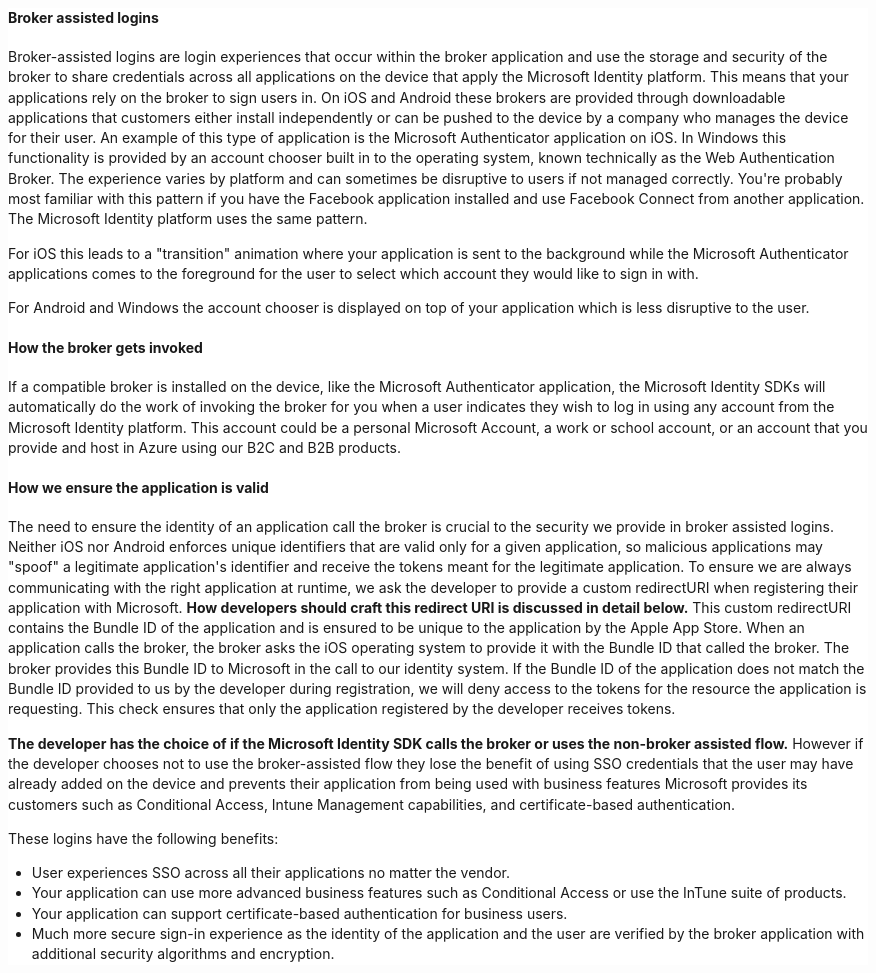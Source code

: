 #### Broker assisted logins
Broker-assisted logins are login experiences that occur within the broker application and use the storage and security of the broker to share credentials across all applications on the device that apply the Microsoft Identity platform. This means that your applications rely on the broker to sign users in. On iOS and Android these brokers are provided through downloadable applications that customers either install independently or can be pushed to the device by a company who manages the device for their user. An example of this type of application is the Microsoft Authenticator application on iOS. In Windows this functionality is provided by an account chooser built in to the operating system, known technically as the Web Authentication Broker.
The experience varies by platform and can sometimes be disruptive to users if not managed correctly. You're probably most familiar with this pattern if you have the Facebook application installed and use Facebook Connect from another application. The Microsoft Identity platform uses the same pattern.

For iOS this leads to a "transition" animation where your application is sent to the background while the Microsoft Authenticator applications comes to the foreground for the user to select which account they would like to sign in with.  

For Android and Windows the account chooser is displayed on top of your application which is less disruptive to the user.

#### How the broker gets invoked
If a compatible broker is installed on the device, like the Microsoft Authenticator application, the Microsoft Identity SDKs will automatically do the work of invoking the broker for you when a user indicates they wish to log in using any account from the Microsoft Identity platform. This account could be a personal Microsoft Account, a work or school account, or an account that you provide and host in Azure using our B2C and B2B products. 

 #### How we ensure the application is valid
 
 The need to ensure the identity of an application call the broker is crucial to the security we provide in broker assisted logins. Neither iOS nor Android enforces unique identifiers that are valid only for a given application, so malicious applications may "spoof" a legitimate application's identifier and receive the tokens meant for the legitimate application. To ensure we are always communicating with the right application at runtime, we ask the developer to provide a custom redirectURI when registering their application with Microsoft. **How developers should craft this redirect URI is discussed in detail below.** This custom redirectURI contains the Bundle ID of the application and is ensured to be unique to the application by the Apple App Store. When an application calls the broker, the broker asks the iOS operating system to provide it with the Bundle ID that called the broker. The broker provides this Bundle ID to Microsoft in the call to our identity system. If the Bundle ID of the application does not match the Bundle ID provided to us by the developer during registration, we will deny access to the tokens for the resource the application is requesting. This check ensures that only the application registered by the developer receives tokens.

**The developer has the choice of if the Microsoft Identity SDK calls the broker or uses the non-broker assisted flow.** However if the developer chooses not to use the broker-assisted flow they lose the benefit of using SSO credentials that the user may have already added on the device and prevents their application from being used with business features Microsoft provides its customers such as Conditional Access, Intune Management capabilities, and certificate-based authentication.

These logins have the following benefits:

* User experiences SSO across all their applications no matter the vendor.
* Your application can use more advanced business features such as Conditional Access or use the InTune suite of products.
* Your application can support certificate-based authentication for business users.
* Much more secure sign-in experience as the identity of the application and the user are verified by the broker application with additional security algorithms and encryption.
